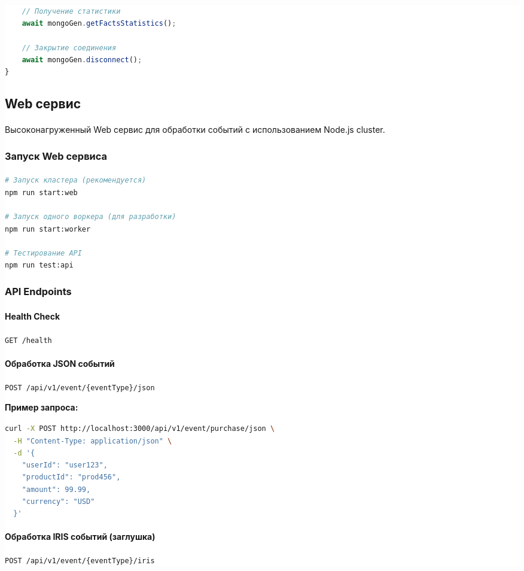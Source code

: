 ```javascript
    // Получение статистики
    await mongoGen.getFactsStatistics();
    
    // Закрытие соединения
    await mongoGen.disconnect();
}
```

## Web сервис

Высоконагруженный Web сервис для обработки событий с использованием Node.js cluster.

### Запуск Web сервиса

```bash
# Запуск кластера (рекомендуется)
npm run start:web

# Запуск одного воркера (для разработки)
npm run start:worker

# Тестирование API
npm run test:api
```

### API Endpoints

#### Health Check
```
GET /health
```

#### Обработка JSON событий
```
POST /api/v1/event/{eventType}/json
```

**Пример запроса:**
```bash
curl -X POST http://localhost:3000/api/v1/event/purchase/json \
  -H "Content-Type: application/json" \
  -d '{
    "userId": "user123",
    "productId": "prod456",
    "amount": 99.99,
    "currency": "USD"
  }'
```

#### Обработка IRIS событий (заглушка)
```
POST /api/v1/event/{eventType}/iris
```
